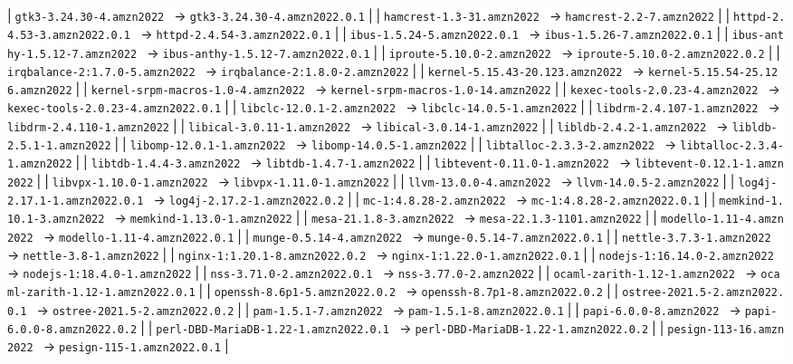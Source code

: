 |  `gtk3-3.24.30-4.amzn2022 ` \-> `gtk3-3.24.30-4.amzn2022.0.1`  | 
|  `hamcrest-1.3-31.amzn2022 ` \-> `hamcrest-2.2-7.amzn2022`  | 
|  `httpd-2.4.53-3.amzn2022.0.1 ` \-> `httpd-2.4.54-3.amzn2022.0.1`  | 
|  `ibus-1.5.24-5.amzn2022.0.1 ` \-> `ibus-1.5.26-7.amzn2022.0.1`  | 
|  `ibus-anthy-1.5.12-7.amzn2022 ` \-> `ibus-anthy-1.5.12-7.amzn2022.0.1`  | 
|  `iproute-5.10.0-2.amzn2022 ` \-> `iproute-5.10.0-2.amzn2022.0.2`  | 
|  `irqbalance-2:1.7.0-5.amzn2022 ` \-> `irqbalance-2:1.8.0-2.amzn2022`  | 
|  `kernel-5.15.43-20.123.amzn2022 ` \-> `kernel-5.15.54-25.126.amzn2022`  | 
|  `kernel-srpm-macros-1.0-4.amzn2022 ` \-> `kernel-srpm-macros-1.0-14.amzn2022`  | 
|  `kexec-tools-2.0.23-4.amzn2022 ` \-> `kexec-tools-2.0.23-4.amzn2022.0.1`  | 
|  `libclc-12.0.1-2.amzn2022 ` \-> `libclc-14.0.5-1.amzn2022`  | 
|  `libdrm-2.4.107-1.amzn2022 ` \-> `libdrm-2.4.110-1.amzn2022`  | 
|  `libical-3.0.11-1.amzn2022 ` \-> `libical-3.0.14-1.amzn2022`  | 
|  `libldb-2.4.2-1.amzn2022 ` \-> `libldb-2.5.1-1.amzn2022`  | 
|  `libomp-12.0.1-1.amzn2022 ` \-> `libomp-14.0.5-1.amzn2022`  | 
|  `libtalloc-2.3.3-2.amzn2022 ` \-> `libtalloc-2.3.4-1.amzn2022`  | 
|  `libtdb-1.4.4-3.amzn2022 ` \-> `libtdb-1.4.7-1.amzn2022`  | 
|  `libtevent-0.11.0-1.amzn2022 ` \-> `libtevent-0.12.1-1.amzn2022`  | 
|  `libvpx-1.10.0-1.amzn2022 ` \-> `libvpx-1.11.0-1.amzn2022`  | 
|  `llvm-13.0.0-4.amzn2022 ` \-> `llvm-14.0.5-2.amzn2022`  | 
|  `log4j-2.17.1-1.amzn2022.0.1 ` \-> `log4j-2.17.2-1.amzn2022.0.2`  | 
|  `mc-1:4.8.28-2.amzn2022 ` \-> `mc-1:4.8.28-2.amzn2022.0.1`  | 
|  `memkind-1.10.1-3.amzn2022 ` \-> `memkind-1.13.0-1.amzn2022`  | 
|  `mesa-21.1.8-3.amzn2022 ` \-> `mesa-22.1.3-1101.amzn2022`  | 
|  `modello-1.11-4.amzn2022 ` \-> `modello-1.11-4.amzn2022.0.1`  | 
|  `munge-0.5.14-4.amzn2022 ` \-> `munge-0.5.14-7.amzn2022.0.1`  | 
|  `nettle-3.7.3-1.amzn2022 ` \-> `nettle-3.8-1.amzn2022`  | 
|  `nginx-1:1.20.1-8.amzn2022.0.2 ` \-> `nginx-1:1.22.0-1.amzn2022.0.1`  | 
|  `nodejs-1:16.14.0-2.amzn2022 ` \-> `nodejs-1:18.4.0-1.amzn2022`  | 
|  `nss-3.71.0-2.amzn2022.0.1 ` \-> `nss-3.77.0-2.amzn2022`  | 
|  `ocaml-zarith-1.12-1.amzn2022 ` \-> `ocaml-zarith-1.12-1.amzn2022.0.1`  | 
|  `openssh-8.6p1-5.amzn2022.0.2 ` \-> `openssh-8.7p1-8.amzn2022.0.2`  | 
|  `ostree-2021.5-2.amzn2022.0.1 ` \-> `ostree-2021.5-2.amzn2022.0.2`  | 
|  `pam-1.5.1-7.amzn2022 ` \-> `pam-1.5.1-8.amzn2022.0.1`  | 
|  `papi-6.0.0-8.amzn2022 ` \-> `papi-6.0.0-8.amzn2022.0.2`  | 
|  `perl-DBD-MariaDB-1.22-1.amzn2022.0.1 ` \-> `perl-DBD-MariaDB-1.22-1.amzn2022.0.2`  | 
|  `pesign-113-16.amzn2022 ` \-> `pesign-115-1.amzn2022.0.1`  | 